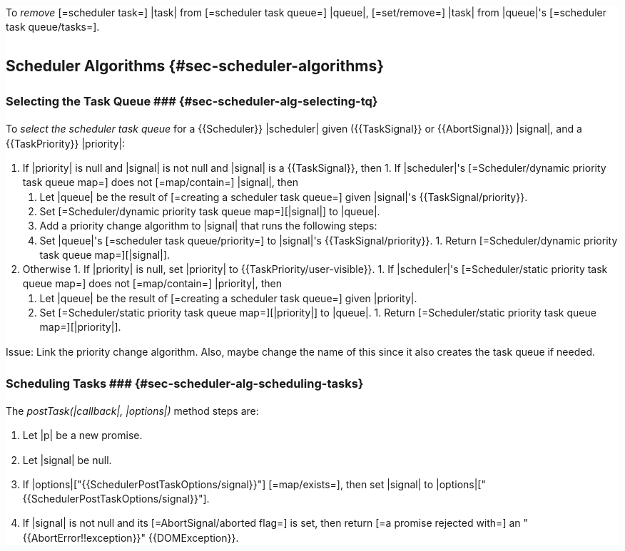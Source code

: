<div algorithm>
  To <dfn for="scheduler task queue">remove</dfn> [=scheduler task=] |task| from
  [=scheduler task queue=] |queue|, [=set/remove=] |task| from |queue|'s
  [=scheduler task queue/tasks=].
</div>


Scheduler Algorithms {#sec-scheduler-algorithms}
---------------------

### Selecting the Task Queue ### {#sec-scheduler-alg-selecting-tq}

<div algorithm="select the scheduler task queue">
  To <dfn lt="select the scheduler task queue|selecting the scheduler task queue">select the scheduler task queue</dfn>
  for a {{Scheduler}} |scheduler| given ({{TaskSignal}} or {{AbortSignal}}) |signal|, and a {{TaskPriority}} |priority|:

  1. If |priority| is null and |signal| is not null and |signal| is a {{TaskSignal}}, then
    1. If |scheduler|'s [=Scheduler/dynamic priority task queue map=] does not [=map/contain=] |signal|, then
      1. Let |queue| be the result of [=creating a scheduler task queue=] given |signal|'s {{TaskSignal/priority}}.
      1. Set [=Scheduler/dynamic priority task queue map=][|signal|] to |queue|.
      1. <a for=TaskSignal>Add a priority change algorithm</a> to |signal| that runs the following steps:
        1. Set |queue|'s [=scheduler task queue/priority=] to |signal|'s {{TaskSignal/priority}}.
    1. Return [=Scheduler/dynamic priority task queue map=][|signal|].
  1. Otherwise
    1. If |priority| is null, set |priority| to {{TaskPriority/user-visible}}.
    1. If |scheduler|'s [=Scheduler/static priority task queue map=] does not [=map/contain=] |priority|, then
      1. Let |queue| be the result of [=creating a scheduler task queue=] given |priority|.
      1. Set [=Scheduler/static priority task queue map=][|priority|] to |queue|.
    1. Return [=Scheduler/static priority task queue map=][|priority|].
</div>

Issue: Link the priority change algorithm. Also, maybe change the name of this since it also
creates the task queue if needed.

### Scheduling Tasks ### {#sec-scheduler-alg-scheduling-tasks}

<div algorithm>
  The <dfn method for=Scheduler title=postTask(callback, options)>postTask(|callback|, |options|)</dfn> method steps are:

  1. Let |p| be a new promise.

  1. Let |signal| be null.
  1. If |options|["{{SchedulerPostTaskOptions/signal}}"] [=map/exists=], then set |signal| to |options|["{{SchedulerPostTaskOptions/signal}}"].
  1. If |signal| is not null and its [=AbortSignal/aborted flag=] is set, then return [=a promise rejected with=] an "{{AbortError!!exception}}" {{DOMException}}.
 